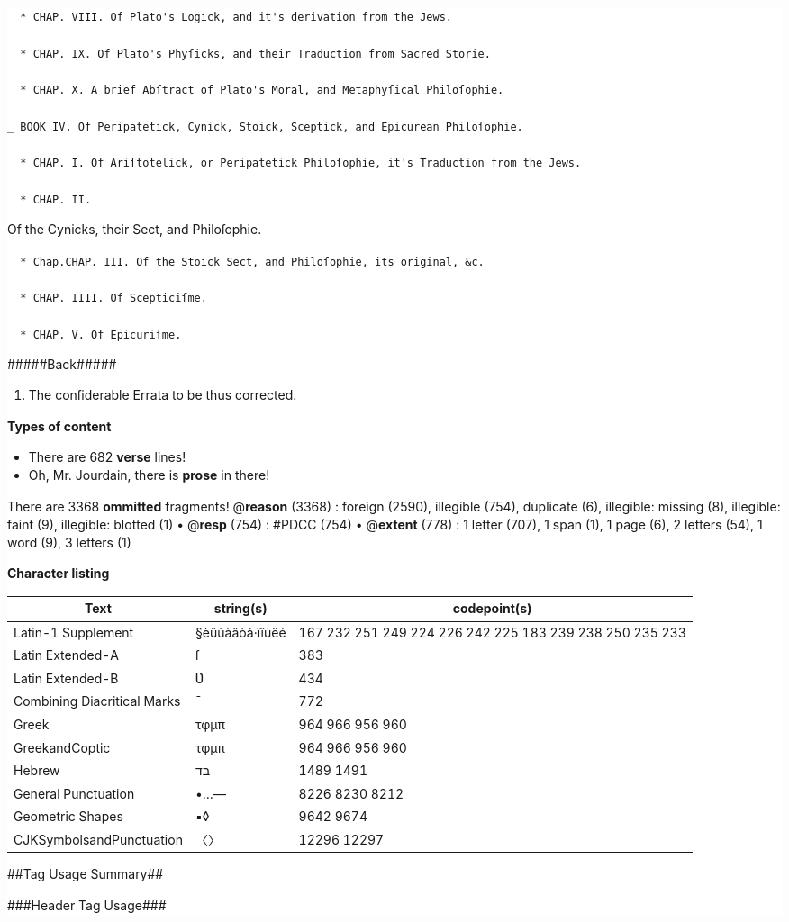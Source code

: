       * CHAP. VIII. Of Plato's Logick, and it's derivation from the Jews.

      * CHAP. IX. Of Plato's Phyſicks, and their Traduction from Sacred Storie.

      * CHAP. X. A brief Abſtract of Plato's Moral, and Metaphyſical Philoſophie.

    _ BOOK IV. Of Peripatetick, Cynick, Stoick, Sceptick, and Epicurean Philoſophie.

      * CHAP. I. Of Ariſtotelick, or Peripatetick Philoſophie, it's Traduction from the Jews.

      * CHAP. II.
Of the Cynicks, their Sect, and Philoſophie.

      * Chap.CHAP. III. Of the Stoick Sect, and Philoſophie, its original, &c.

      * CHAP. IIII. Of Scepticiſme.

      * CHAP. V. Of Epicuriſme.

#####Back#####

1. The conſiderable Errata to be thus corrected.

**Types of content**

  * There are 682 **verse** lines!
  * Oh, Mr. Jourdain, there is **prose** in there!

There are 3368 **ommitted** fragments! 
 @__reason__ (3368) : foreign (2590), illegible (754), duplicate (6), illegible: missing (8), illegible: faint (9), illegible: blotted (1)  •  @__resp__ (754) : #PDCC (754)  •  @__extent__ (778) : 1 letter (707), 1 span (1), 1 page (6), 2 letters (54), 1 word (9), 3 letters (1)

**Character listing**


|Text|string(s)|codepoint(s)|
|---|---|---|
|Latin-1 Supplement|§èûùàâòá·ïîúëé|167 232 251 249 224 226 242 225 183 239 238 250 235 233|
|Latin Extended-A|ſ|383|
|Latin Extended-B|Ʋ|434|
|Combining             Diacritical Marks|̄|772|
|Greek|τφμπ|964 966 956 960|
|GreekandCoptic|τφμπ|964 966 956 960|
|Hebrew|בד|1489 1491|
|General Punctuation|•…—|8226 8230 8212|
|Geometric Shapes|▪◊|9642 9674|
|CJKSymbolsandPunctuation|〈〉|12296 12297|

##Tag Usage Summary##

###Header Tag Usage###
